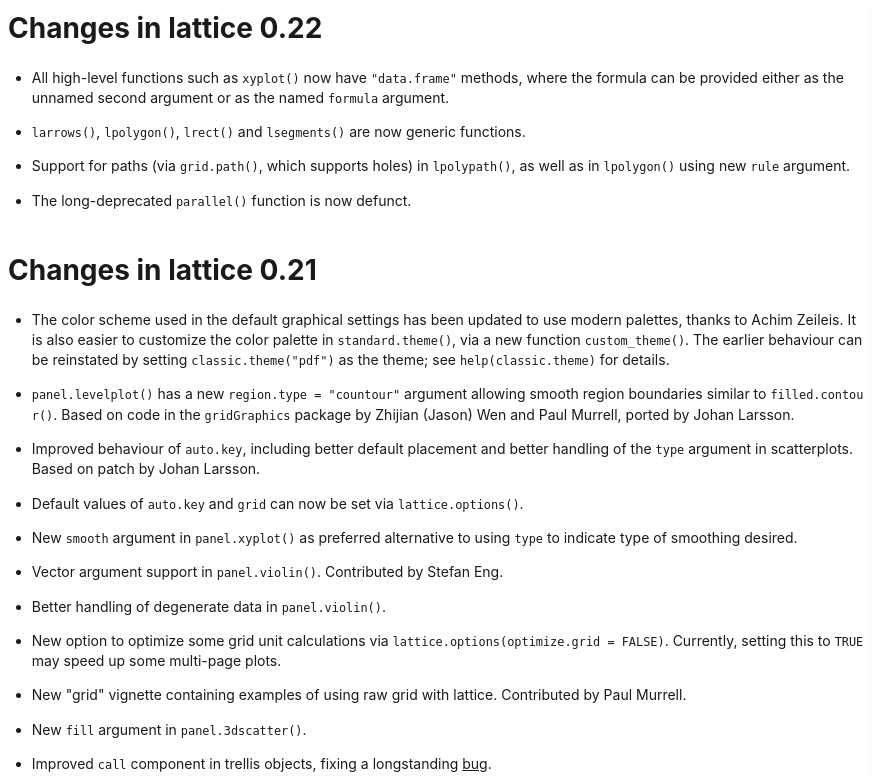 

# Changes in lattice 0.22

* All high-level functions such as `xyplot()` now have `"data.frame"`
  methods, where the formula can be provided either as the unnamed
  second argument or as the named `formula` argument.

* `larrows()`, `lpolygon()`, `lrect()` and `lsegments()` are now
  generic functions.

* Support for paths (via `grid.path()`, which supports holes) in
  `lpolypath()`, as well as in `lpolygon()` using new `rule` argument.

* The long-deprecated `parallel()` function is now defunct.


# Changes in lattice 0.21

* The color scheme used in the default graphical settings has been
  updated to use modern palettes, thanks to Achim Zeileis. It is also
  easier to customize the color palette in `standard.theme()`, via a
  new function `custom_theme()`. The earlier behaviour can be
  reinstated by setting `classic.theme("pdf")` as the theme; see
  `help(classic.theme)` for details.

* `panel.levelplot()` has a new `region.type = "countour"` argument
  allowing smooth region boundaries similar to `filled.contour()`.
  Based on code in the `gridGraphics` package by Zhijian (Jason) Wen
  and Paul Murrell, ported by Johan Larsson.
  
* Improved behaviour of `auto.key`, including better default placement
  and better handling of the `type` argument in scatterplots. Based on
  patch by Johan Larsson.
  
* Default values of `auto.key` and `grid` can now be set via `lattice.options()`.

* New `smooth` argument in `panel.xyplot()` as preferred alternative
  to using `type` to indicate type of smoothing desired.

* Vector argument support in `panel.violin()`. Contributed by Stefan
  Eng.
  
* Better handling of degenerate data in `panel.violin()`.

* New option to optimize some grid unit calculations via
  `lattice.options(optimize.grid = FALSE)`. Currently, setting this to
  `TRUE` may speed up some multi-page plots.

* New "grid" vignette containing examples of using raw grid with
  lattice. Contributed by Paul Murrell.

* New `fill` argument in `panel.3dscatter()`.

* Improved `call` component in trellis objects, fixing a longstanding
  [bug](https://stat.ethz.ch/pipermail/r-devel/2017-May/074243.html).
